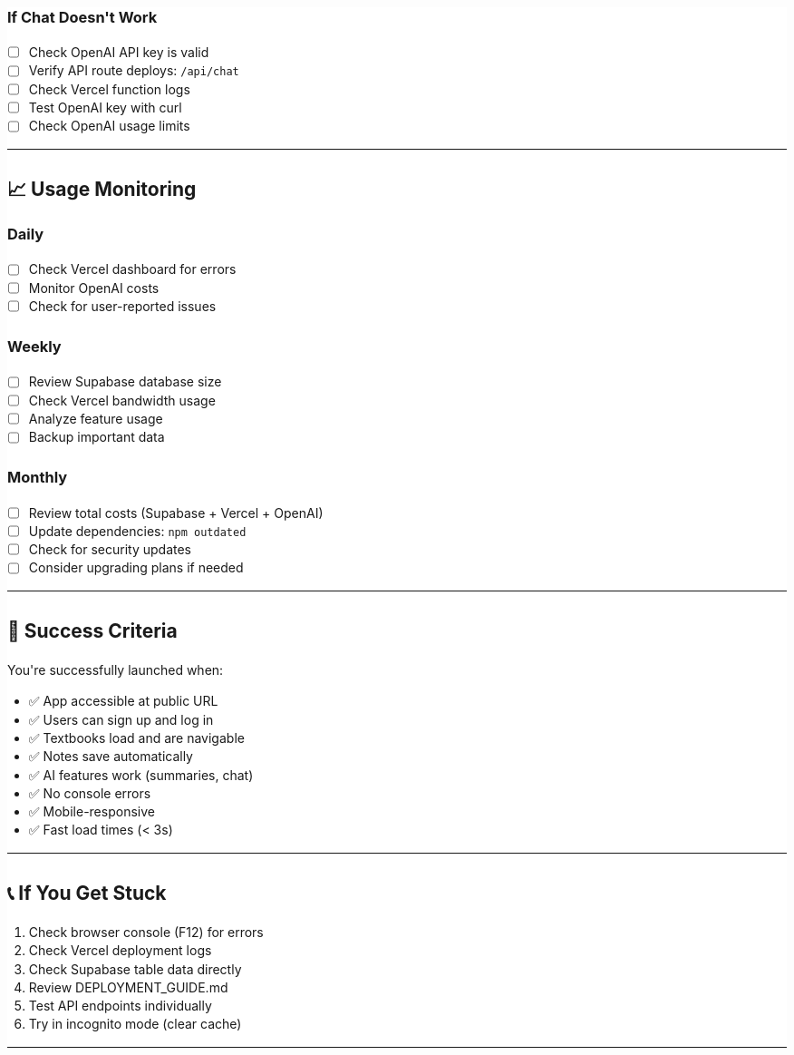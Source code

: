 ### If Chat Doesn't Work
- [ ] Check OpenAI API key is valid
- [ ] Verify API route deploys: `/api/chat`
- [ ] Check Vercel function logs
- [ ] Test OpenAI key with curl
- [ ] Check OpenAI usage limits

---

## 📈 Usage Monitoring

### Daily
- [ ] Check Vercel dashboard for errors
- [ ] Monitor OpenAI costs
- [ ] Check for user-reported issues

### Weekly
- [ ] Review Supabase database size
- [ ] Check Vercel bandwidth usage
- [ ] Analyze feature usage
- [ ] Backup important data

### Monthly
- [ ] Review total costs (Supabase + Vercel + OpenAI)
- [ ] Update dependencies: `npm outdated`
- [ ] Check for security updates
- [ ] Consider upgrading plans if needed

---

## 🎯 Success Criteria

You're successfully launched when:

- ✅ App accessible at public URL
- ✅ Users can sign up and log in
- ✅ Textbooks load and are navigable
- ✅ Notes save automatically
- ✅ AI features work (summaries, chat)
- ✅ No console errors
- ✅ Mobile-responsive
- ✅ Fast load times (< 3s)

---

## 📞 If You Get Stuck

1. Check browser console (F12) for errors
2. Check Vercel deployment logs
3. Check Supabase table data directly
4. Review DEPLOYMENT_GUIDE.md
5. Test API endpoints individually
6. Try in incognito mode (clear cache)

---